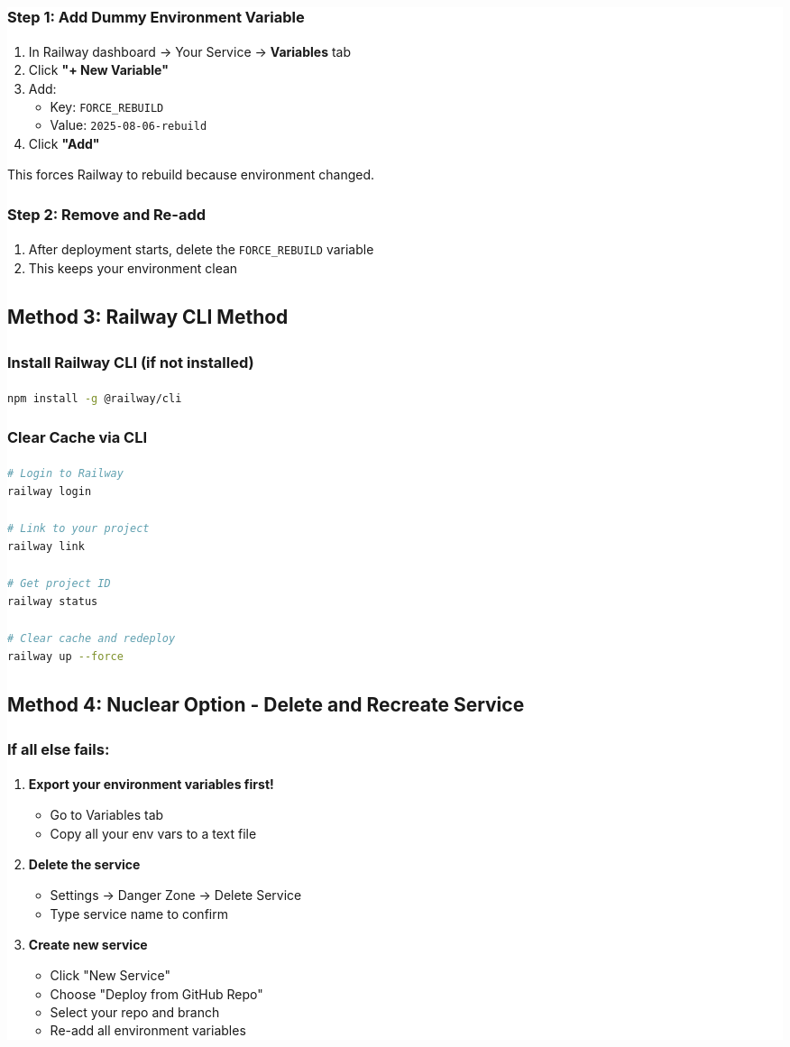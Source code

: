 ### Step 1: Add Dummy Environment Variable
1. In Railway dashboard → Your Service → **Variables** tab
2. Click **"+ New Variable"**
3. Add:
   - Key: `FORCE_REBUILD`
   - Value: `2025-08-06-rebuild`
4. Click **"Add"**

This forces Railway to rebuild because environment changed.

### Step 2: Remove and Re-add
1. After deployment starts, delete the `FORCE_REBUILD` variable
2. This keeps your environment clean

## Method 3: Railway CLI Method

### Install Railway CLI (if not installed)
```bash
npm install -g @railway/cli
```

### Clear Cache via CLI
```bash
# Login to Railway
railway login

# Link to your project
railway link

# Get project ID
railway status

# Clear cache and redeploy
railway up --force
```

## Method 4: Nuclear Option - Delete and Recreate Service

### If all else fails:
1. **Export your environment variables first!**
   - Go to Variables tab
   - Copy all your env vars to a text file

2. **Delete the service**
   - Settings → Danger Zone → Delete Service
   - Type service name to confirm

3. **Create new service**
   - Click "New Service"
   - Choose "Deploy from GitHub Repo"
   - Select your repo and branch
   - Re-add all environment variables
